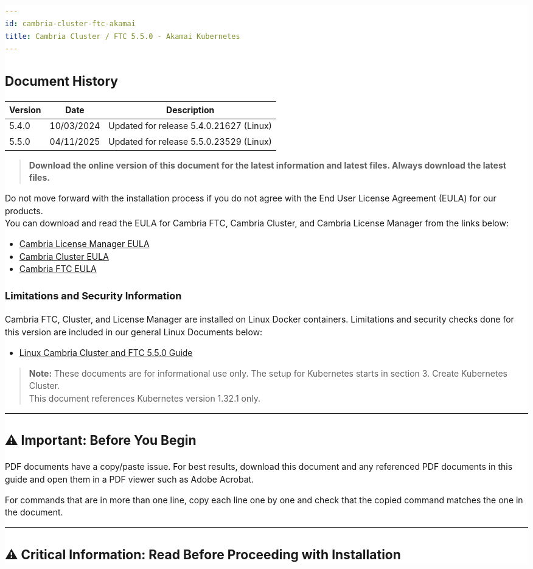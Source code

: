 ```yaml
---
id: cambria-cluster-ftc-akamai
title: Cambria Cluster / FTC 5.5.0 - Akamai Kubernetes
---
```


## Document History

| Version | Date       | Description                                |
|---------|------------|--------------------------------------------|
| 5.4.0   | 10/03/2024 | Updated for release 5.4.0.21627 (Linux)    |
| 5.5.0   | 04/11/2025 | Updated for release 5.5.0.23529 (Linux)    |

> **Download the online version of this document for the latest information and latest files. Always download the latest files.**

Do not move forward with the installation process if you do not agree with the End User License Agreement (EULA) for our products.  
You can download and read the EULA for Cambria FTC, Cambria Cluster, and Cambria License Manager from the links below:

- [Cambria License Manager EULA](https://www.dropbox.com/s/1wg7ee7a59kzi8h/EULA_Cambria_License_Manager.pdf?dl=0)  
- [Cambria Cluster EULA](https://www.dropbox.com/s/oemlax63aatjjiw/EULA_Cluster.pdf?dl=0)  
- [Cambria FTC EULA](https://www.dropbox.com/s/ualv9usxsowh6m2/EULA_FTC.pdf?dl=0)

### Limitations and Security Information

Cambria FTC, Cluster, and License Manager are installed on Linux Docker containers. Limitations and security checks done for this version are included in our general Linux Documents below:

- [Linux Cambria Cluster and FTC 5.5.0 Guide](https://www.dropbox.com/scl/fi/0rvskhpqtla6dffhbfli5/Linux_Cambria_Cluster_and_FTC_5_5_0_Guide.pdf?rlkey=ngryjzox121ow5fgbc4y8n2yd)

> **Note:** These documents are for informational use only. The setup for Kubernetes starts in section 3. Create Kubernetes Cluster.  
> This document references Kubernetes version 1.32.1 only.

---

## ⚠️ Important: Before You Begin

PDF documents have a copy/paste issue. For best results, download this document and any referenced PDF documents in this guide and open them in a PDF viewer such as Adobe Acrobat.

For commands that are in more than one line, copy each line one by one and check that the copied command matches the one in the document.

---

## ⚠️ Critical Information: Read Before Proceeding with Installation
